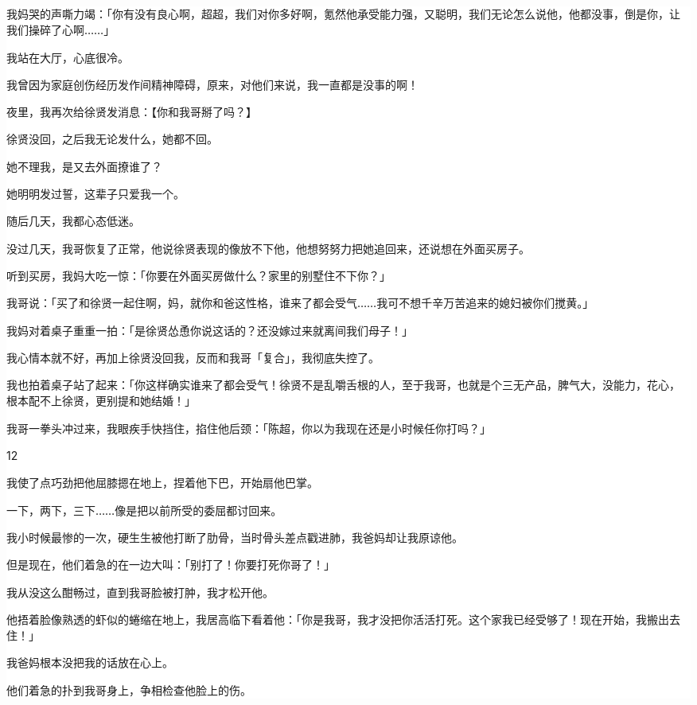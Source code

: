 
我妈哭的声嘶力竭：「你有没有良心啊，超超，我们对你多好啊，氪然他承受能力强，又聪明，我们无论怎么说他，他都没事，倒是你，让我们操碎了心啊……」


我站在大厅，心底很冷。


我曾因为家庭创伤经历发作间精神障碍，原来，对他们来说，我一直都是没事的啊！


夜里，我再次给徐贤发消息：【你和我哥掰了吗？】


徐贤没回，之后我无论发什么，她都不回。


她不理我，是又去外面撩谁了？


她明明发过誓，这辈子只爱我一个。


随后几天，我都心态低迷。


没过几天，我哥恢复了正常，他说徐贤表现的像放不下他，他想努努力把她追回来，还说想在外面买房子。


听到买房，我妈大吃一惊：「你要在外面买房做什么？家里的别墅住不下你？」


我哥说：「买了和徐贤一起住啊，妈，就你和爸这性格，谁来了都会受气……我可不想千辛万苦追来的媳妇被你们搅黄。」


我妈对着桌子重重一拍：「是徐贤怂恿你说这话的？还没嫁过来就离间我们母子！」


我心情本就不好，再加上徐贤没回我，反而和我哥「复合」，我彻底失控了。


我也拍着桌子站了起来：「你这样确实谁来了都会受气！徐贤不是乱嚼舌根的人，至于我哥，也就是个三无产品，脾气大，没能力，花心，根本配不上徐贤，更别提和她结婚！」


我哥一拳头冲过来，我眼疾手快挡住，掐住他后颈：「陈超，你以为我现在还是小时候任你打吗？」


12


我使了点巧劲把他屈膝摁在地上，捏着他下巴，开始扇他巴掌。


一下，两下，三下……像是把以前所受的委屈都讨回来。


我小时候最惨的一次，硬生生被他打断了肋骨，当时骨头差点戳进肺，我爸妈却让我原谅他。


但是现在，他们着急的在一边大叫：「别打了！你要打死你哥了！」


我从没这么酣畅过，直到我哥脸被打肿，我才松开他。


他捂着脸像熟透的虾似的蜷缩在地上，我居高临下看着他：「你是我哥，我才没把你活活打死。这个家我已经受够了！现在开始，我搬出去住！」


我爸妈根本没把我的话放在心上。


他们着急的扑到我哥身上，争相检查他脸上的伤。

